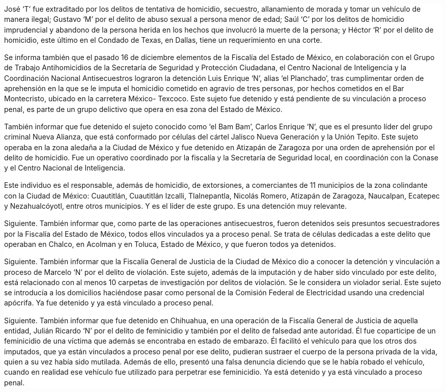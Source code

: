 José ‘T’ fue extraditado por los delitos de tentativa de homicidio, secuestro,
allanamiento de morada y tomar un vehículo de manera ilegal; Gustavo ‘M’ por
el delito de abuso sexual a persona menor de edad; Saúl ‘C’ por los delitos de
homicidio imprudencial y abandono de la persona herida en los hechos que
involucró la muerte de la persona; y Héctor ‘R’ por el delito de homicidio,
este último en el Condado de Texas, en Dallas, tiene un requerimiento en una
corte.

Se informa también que el pasado 16 de diciembre elementos de la Fiscalía del
Estado de México, en colaboración con el Grupo de Trabajo Antihomicidios de la
Secretaría de Seguridad y Protección Ciudadana, el Centro Nacional de
Inteligencia y la Coordinación Nacional Antisecuestros lograron la detención
Luis Enrique ‘N’, alias ‘el Planchado’, tras cumplimentar orden de aprehensión
en la que se le imputa el homicidio cometido en agravio de tres personas, por
hechos cometidos en el Bar Montecristo, ubicado en la carretera México-
Texcoco. Este sujeto fue detenido y está pendiente de su vinculación a proceso
penal, es parte de un grupo delictivo que opera en esa zona del Estado de
México.

También informar que fue detenido el sujeto conocido como ‘el Bam Bam’, Carlos
Enrique ‘N’, que es el presunto líder del grupo criminal Nueva Alianza, que
está conformado por células del cártel Jalisco Nueva Generación y la Unión
Tepito. Este sujeto operaba en la zona aledaña a la Ciudad de México y fue
detenido en Atizapán de Zaragoza por una orden de aprehensión por el delito de
homicidio. Fue un operativo coordinado por la fiscalía y la Secretaría de
Seguridad local, en coordinación con la Conase y el Centro Nacional de
Inteligencia.

Este individuo es el responsable, además de homicidio, de extorsiones, a
comerciantes de 11 municipios de la zona colindante con la Ciudad de México:
Cuautitlán, Cuautitlán Izcalli, Tlalnepantla, Nicolás Romero, Atizapán de
Zaragoza, Naucalpan, Ecatepec y Nezahualcóyotl, entre otros municipios. Y es
el líder de este grupo. Es una detención muy relevante.

Siguiente. También informar que, como parte de las operaciones antisecuestros,
fueron detenidos seis presuntos secuestradores por la Fiscalía del Estado de
México, todos ellos vinculados ya a proceso penal. Se trata de células
dedicadas a este delito que operaban en Chalco, en Acolman y en Toluca, Estado
de México, y que fueron todos ya detenidos.

Siguiente. También informar que la Fiscalía General de Justicia de la Ciudad
de México dio a conocer la detención y vinculación a proceso de Marcelo ‘N’
por el delito de violación. Este sujeto, además de la imputación y de haber
sido vinculado por este delito, está relacionado con al menos 10 carpetas de
investigación por delitos de violación. Se le considera un violador serial.
Este sujeto se introducía a los domicilios haciéndose pasar como personal de
la Comisión Federal de Electricidad usando una credencial apócrifa. Ya fue
detenido y ya está vinculado a proceso penal.

Siguiente. También informar que fue detenido en Chihuahua, en una operación de
la Fiscalía General de Justicia de aquella entidad, Julián Ricardo ‘N’ por el
delito de feminicidio y también por el delito de falsedad ante autoridad. Él
fue coparticipe de un feminicidio de una víctima que además se encontraba en
estado de embarazo. Él facilitó el vehículo para que los otros dos imputados,
que ya están vinculados a proceso penal por ese delito, pudieran sustraer el
cuerpo de la persona privada de la vida, quien a su vez había sido mutilada.
Además de ello, presentó una falsa denuncia diciendo que se le había robado el
vehículo, cuando en realidad ese vehículo fue utilizado para perpetrar ese
feminicidio. Ya está detenido y ya está vinculado a proceso penal.
